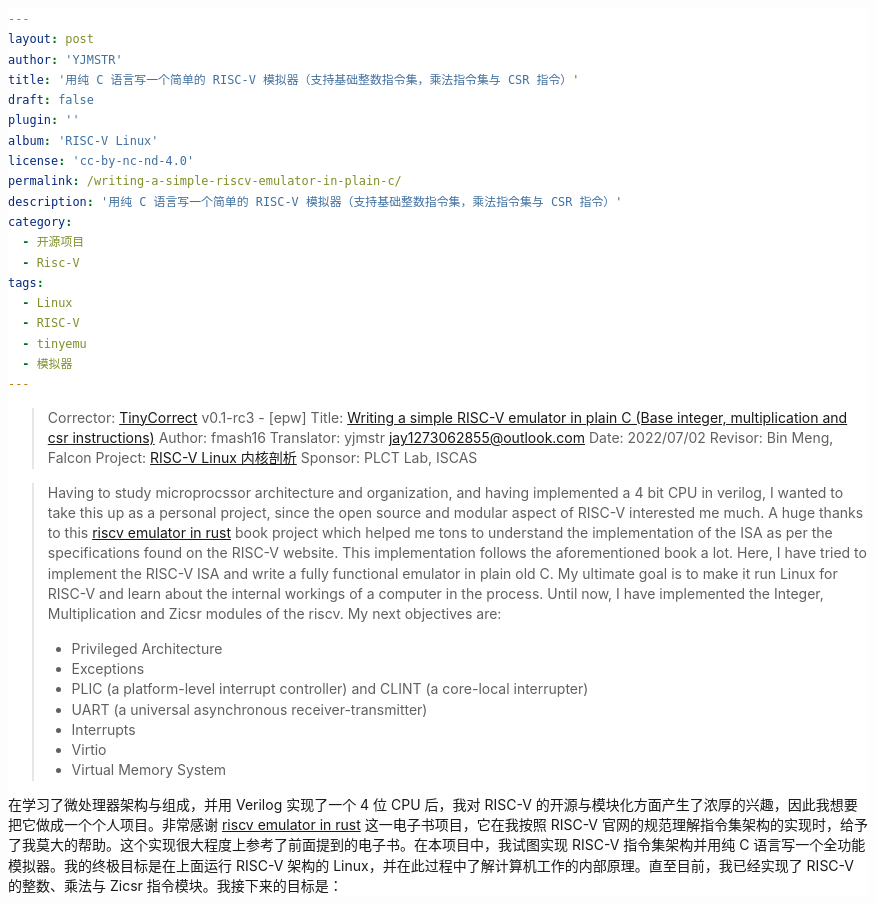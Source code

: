 ```yaml
---
layout: post
author: 'YJMSTR'
title: '用纯 C 语言写一个简单的 RISC-V 模拟器（支持基础整数指令集，乘法指令集与 CSR 指令）'
draft: false
plugin: ''
album: 'RISC-V Linux'
license: 'cc-by-nc-nd-4.0'
permalink: /writing-a-simple-riscv-emulator-in-plain-c/
description: '用纯 C 语言写一个简单的 RISC-V 模拟器（支持基础整数指令集，乘法指令集与 CSR 指令）'
category:
  - 开源项目
  - Risc-V
tags:
  - Linux
  - RISC-V
  - tinyemu
  - 模拟器
---
```


> Corrector:  [TinyCorrect](https://gitee.com/tinylab/tinycorrect) v0.1-rc3 - [epw]
> Title:      [Writing a simple RISC-V emulator in plain C (Base integer, multiplication and csr instructions)](https://fmash16.github.io/content/posts/riscv-emulator-in-c.html)
> Author:     fmash16
> Translator: yjmstr <jay1273062855@outlook.com>
> Date:       2022/07/02
> Revisor:    Bin Meng, Falcon
> Project:    [RISC-V Linux 内核剖析](https://gitee.com/tinylab/riscv-linux)
> Sponsor:    PLCT Lab, ISCAS


> Having to study microprocssor architecture and organization, and having implemented a 4 bit CPU in verilog, I wanted to take this up as a personal project, since the open source and modular aspect of RISC-V interested me much. A huge thanks to this [riscv emulator in rust][001] book project which helped me tons to understand the implementation of the ISA as per the specifications found on the RISC-V website. This implementation follows the aforementioned book a lot. Here, I have tried to implement the RISC-V ISA and write a fully functional emulator in plain old C. My ultimate goal is to make it run Linux for RISC-V and learn about the internal workings of a computer in the process. Until now, I have implemented the Integer, Multiplication and Zicsr modules of the riscv. My next objectives are:
>
> - Privileged Architecture
> - Exceptions
> - PLIC (a platform-level interrupt controller) and CLINT (a core-local interrupter)
> - UART (a universal asynchronous receiver-transmitter)
> - Interrupts
> - Virtio
> - Virtual Memory System

在学习了微处理器架构与组成，并用 Verilog 实现了一个 4 位 CPU 后，我对 RISC-V 的开源与模块化方面产生了浓厚的兴趣，因此我想要把它做成一个个人项目。非常感谢 [riscv emulator in rust][001] 这一电子书项目，它在我按照 RISC-V 官网的规范理解指令集架构的实现时，给予了我莫大的帮助。这个实现很大程度上参考了前面提到的电子书。在本项目中，我试图实现 RISC-V 指令集架构并用纯 C 语言写一个全功能模拟器。我的终极目标是在上面运行 RISC-V 架构的 Linux，并在此过程中了解计算机工作的内部原理。直至目前，我已经实现了 RISC-V 的整数、乘法与 Zicsr 指令模块。我接下来的目标是：


[001]: https://book.rvemu.app/index.html
[002]: https://github.com/fmash16/riscv_emulator/blob/main/src/dram.c
[003]: https://github.com/riscv/riscv-gnu-toolchain
[004]: https://github.com/riscv/riscv-tests